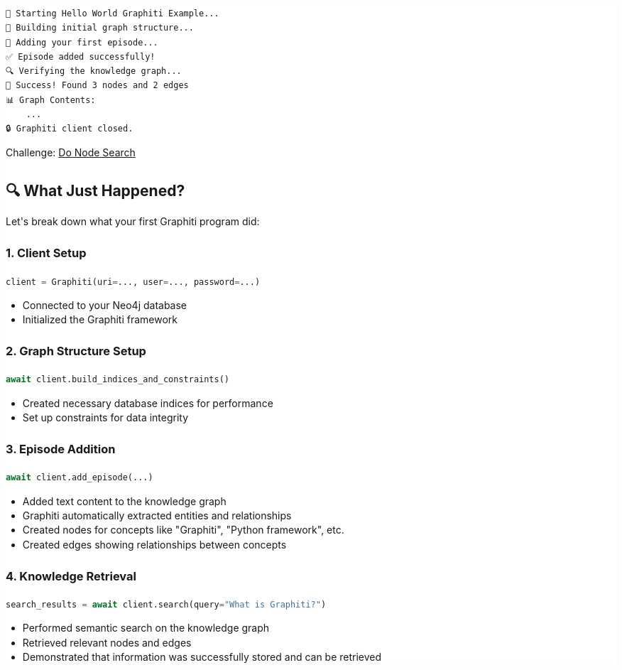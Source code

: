 ```
🚀 Starting Hello World Graphiti Example...
🔧 Building initial graph structure...
📝 Adding your first episode...
✅ Episode added successfully!
🔍 Verifying the knowledge graph...
🎉 Success! Found 3 nodes and 2 edges
📊 Graph Contents:
    ...
🔒 Graphiti client closed.
```

Challenge: [Do Node Search](https://help.getzep.com/graphiti/getting-started/quick-start#node-search-using-search-recipes)

## 🔍 What Just Happened?

Let's break down what your first Graphiti program did:

### 1. **Client Setup**

```python
client = Graphiti(uri=..., user=..., password=...)
```

- Connected to your Neo4j database
- Initialized the Graphiti framework

### 2. **Graph Structure Setup**

```python
await client.build_indices_and_constraints()
```

- Created necessary database indices for performance
- Set up constraints for data integrity

### 3. **Episode Addition**

```python
await client.add_episode(...)
```

- Added text content to the knowledge graph
- Graphiti automatically extracted entities and relationships
- Created nodes for concepts like "Graphiti", "Python framework", etc.
- Created edges showing relationships between concepts

### 4. **Knowledge Retrieval**

```python
search_results = await client.search(query="What is Graphiti?")
```

- Performed semantic search on the knowledge graph
- Retrieved relevant nodes and edges
- Demonstrated that information was successfully stored and can be retrieved
